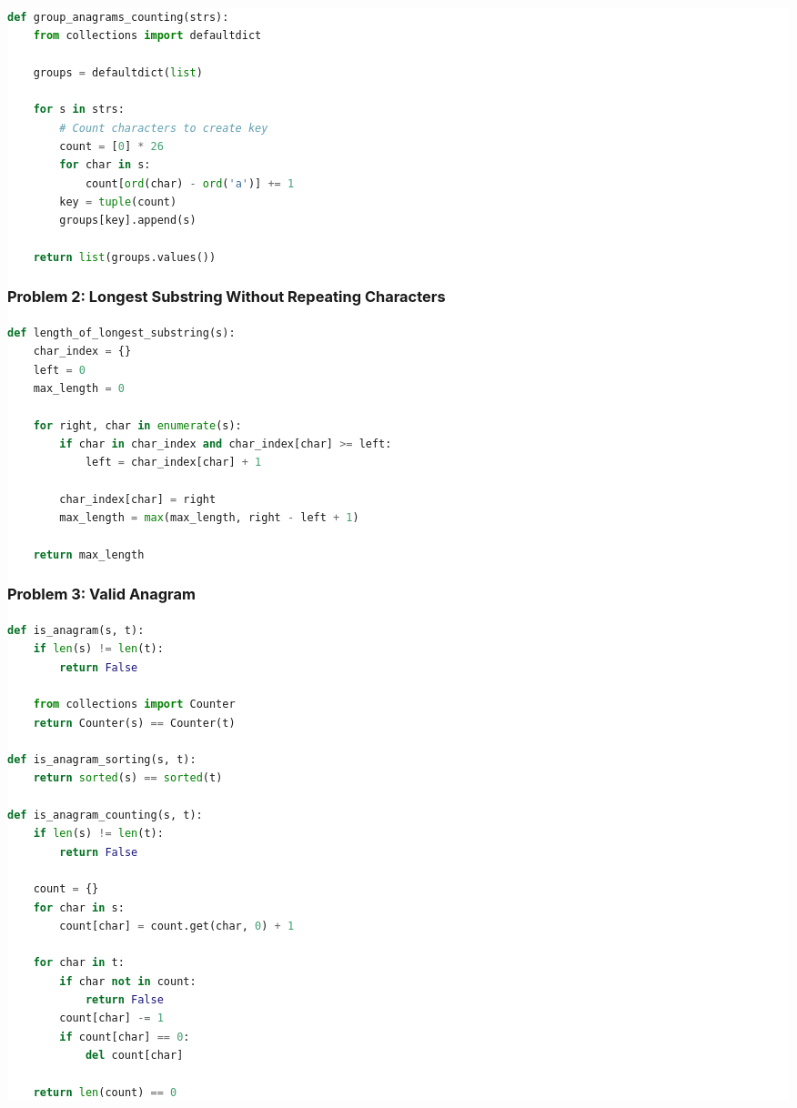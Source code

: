 ```python
def group_anagrams_counting(strs):
    from collections import defaultdict
    
    groups = defaultdict(list)
    
    for s in strs:
        # Count characters to create key
        count = [0] * 26
        for char in s:
            count[ord(char) - ord('a')] += 1
        key = tuple(count)
        groups[key].append(s)
    
    return list(groups.values())
```

### Problem 2: **Longest Substring Without Repeating Characters**
```python
def length_of_longest_substring(s):
    char_index = {}
    left = 0
    max_length = 0
    
    for right, char in enumerate(s):
        if char in char_index and char_index[char] >= left:
            left = char_index[char] + 1
        
        char_index[char] = right
        max_length = max(max_length, right - left + 1)
    
    return max_length
```

### Problem 3: **Valid Anagram**
```python
def is_anagram(s, t):
    if len(s) != len(t):
        return False
    
    from collections import Counter
    return Counter(s) == Counter(t)

def is_anagram_sorting(s, t):
    return sorted(s) == sorted(t)

def is_anagram_counting(s, t):
    if len(s) != len(t):
        return False
    
    count = {}
    for char in s:
        count[char] = count.get(char, 0) + 1
    
    for char in t:
        if char not in count:
            return False
        count[char] -= 1
        if count[char] == 0:
            del count[char]
    
    return len(count) == 0
```
